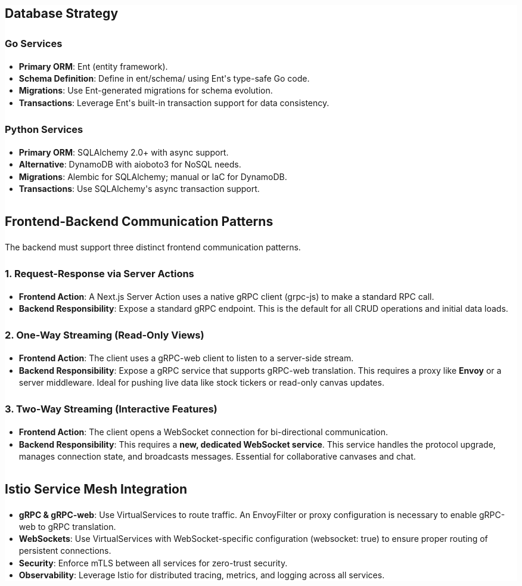 ## **Database Strategy**

### **Go Services**

* **Primary ORM**: Ent (entity framework).  
* **Schema Definition**: Define in ent/schema/ using Ent's type-safe Go code.  
* **Migrations**: Use Ent-generated migrations for schema evolution.  
* **Transactions**: Leverage Ent's built-in transaction support for data consistency.

### **Python Services**

* **Primary ORM**: SQLAlchemy 2.0+ with async support.  
* **Alternative**: DynamoDB with aioboto3 for NoSQL needs.  
* **Migrations**: Alembic for SQLAlchemy; manual or IaC for DynamoDB.  
* **Transactions**: Use SQLAlchemy's async transaction support.

## **Frontend-Backend Communication Patterns**

The backend must support three distinct frontend communication patterns.

### **1\. Request-Response via Server Actions**

* **Frontend Action**: A Next.js Server Action uses a native gRPC client (grpc-js) to make a standard RPC call.  
* **Backend Responsibility**: Expose a standard gRPC endpoint. This is the default for all CRUD operations and initial data loads.

### **2\. One-Way Streaming (Read-Only Views)**

* **Frontend Action**: The client uses a gRPC-web client to listen to a server-side stream.  
* **Backend Responsibility**: Expose a gRPC service that supports gRPC-web translation. This requires a proxy like **Envoy** or a server middleware. Ideal for pushing live data like stock tickers or read-only canvas updates.

### **3\. Two-Way Streaming (Interactive Features)**

* **Frontend Action**: The client opens a WebSocket connection for bi-directional communication.  
* **Backend Responsibility**: This requires a **new, dedicated WebSocket service**. This service handles the protocol upgrade, manages connection state, and broadcasts messages. Essential for collaborative canvases and chat.

## **Istio Service Mesh Integration**

* **gRPC & gRPC-web**: Use VirtualServices to route traffic. An EnvoyFilter or proxy configuration is necessary to enable gRPC-web to gRPC translation.  
* **WebSockets**: Use VirtualServices with WebSocket-specific configuration (websocket: true) to ensure proper routing of persistent connections.  
* **Security**: Enforce mTLS between all services for zero-trust security.  
* **Observability**: Leverage Istio for distributed tracing, metrics, and logging across all services.
